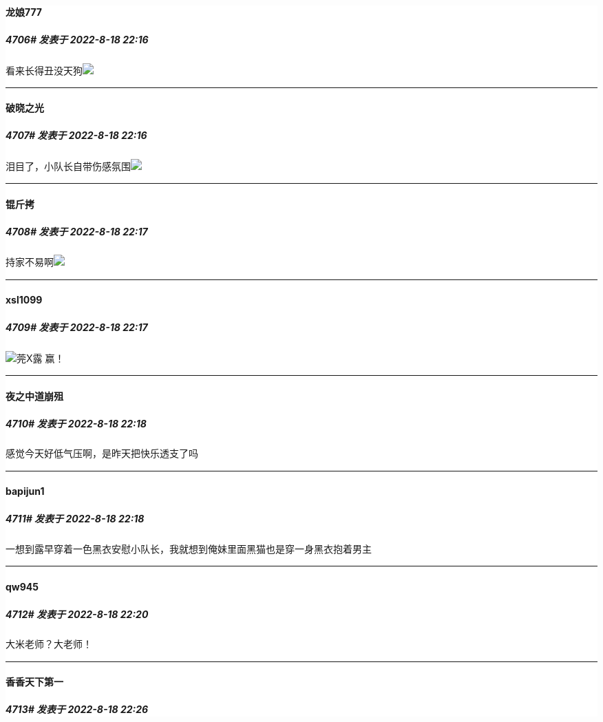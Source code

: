 ####  龙娘777  
##### 4706#       发表于 2022-8-18 22:16

看来长得丑没天狗<img src="https://static.saraba1st.com/image/smiley/face2017/047.png" referrerpolicy="no-referrer">

*****

####  破晓之光  
##### 4707#       发表于 2022-8-18 22:16

泪目了，小队长自带伤感氛围<img src="https://static.saraba1st.com/image/smiley/face2017/139.png" referrerpolicy="no-referrer">

*****

####  锟斤拷  
##### 4708#       发表于 2022-8-18 22:17

持家不易啊<img src="https://static.saraba1st.com/image/smiley/face2017/138.png" referrerpolicy="no-referrer">

*****

####  xsl1099  
##### 4709#       发表于 2022-8-18 22:17

<img src="https://static.saraba1st.com/image/smiley/face2017/072.png" referrerpolicy="no-referrer">莞X露 赢！

*****

####  夜之中道崩殂  
##### 4710#       发表于 2022-8-18 22:18

感觉今天好低气压啊，是昨天把快乐透支了吗



*****

####  bapijun1  
##### 4711#       发表于 2022-8-18 22:18

一想到露早穿着一色黑衣安慰小队长，我就想到俺妹里面黑猫也是穿一身黑衣抱着男主

*****

####  qw945  
##### 4712#       发表于 2022-8-18 22:20

大米老师？大老师！



*****

####  香香天下第一  
##### 4713#       发表于 2022-8-18 22:26
